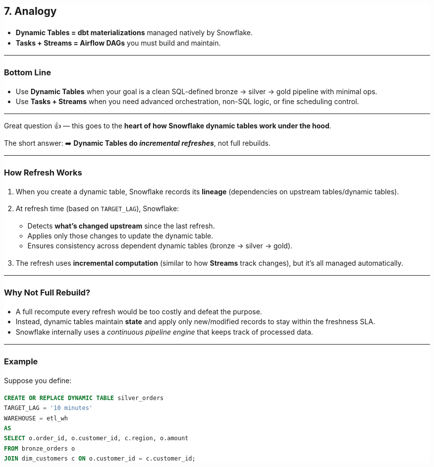 
## 7. **Analogy**

* **Dynamic Tables = dbt materializations** managed natively by Snowflake.
* **Tasks + Streams = Airflow DAGs** you must build and maintain.

---

### **Bottom Line**

* Use **Dynamic Tables** when your goal is a clean SQL-defined bronze → silver → gold pipeline with minimal ops.
* Use **Tasks + Streams** when you need advanced orchestration, non-SQL logic, or fine scheduling control.

---


Great question 👍 — this goes to the **heart of how Snowflake dynamic tables work under the hood**.

The short answer:
➡️ **Dynamic Tables do *incremental refreshes***, not full rebuilds.

---

### How Refresh Works

1. When you create a dynamic table, Snowflake records its **lineage** (dependencies on upstream tables/dynamic tables).
2. At refresh time (based on `TARGET_LAG`), Snowflake:

   * Detects **what’s changed upstream** since the last refresh.
   * Applies only those changes to update the dynamic table.
   * Ensures consistency across dependent dynamic tables (bronze → silver → gold).
3. The refresh uses **incremental computation** (similar to how **Streams** track changes), but it’s all managed automatically.

---

### Why Not Full Rebuild?

* A full recompute every refresh would be too costly and defeat the purpose.
* Instead, dynamic tables maintain **state** and apply only new/modified records to stay within the freshness SLA.
* Snowflake internally uses a *continuous pipeline engine* that keeps track of processed data.

---

### Example

Suppose you define:

```sql
CREATE OR REPLACE DYNAMIC TABLE silver_orders
TARGET_LAG = '10 minutes'
WAREHOUSE = etl_wh
AS
SELECT o.order_id, o.customer_id, c.region, o.amount
FROM bronze_orders o
JOIN dim_customers c ON o.customer_id = c.customer_id;
```
